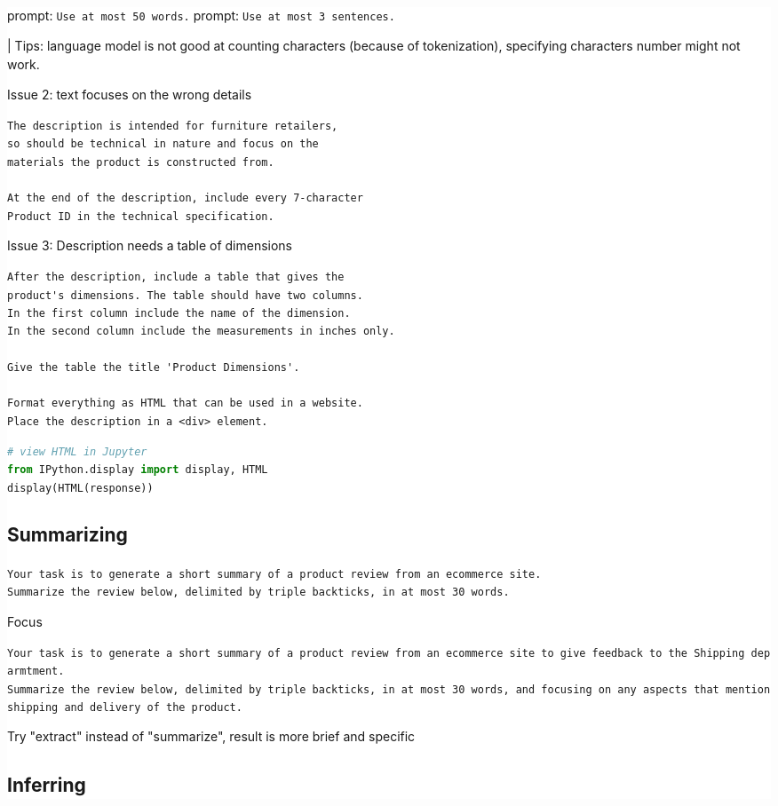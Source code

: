 prompt: `Use at most 50 words.`
prompt: `Use at most 3 sentences.`

| Tips: language model is not good at counting characters (because of tokenization), specifying characters number might not work.

Issue 2: text focuses on the wrong details

``` prompt
The description is intended for furniture retailers,
so should be technical in nature and focus on the
materials the product is constructed from.

At the end of the description, include every 7-character
Product ID in the technical specification.
```

Issue 3: Description needs a table of dimensions

``` prompt
After the description, include a table that gives the
product's dimensions. The table should have two columns.
In the first column include the name of the dimension.
In the second column include the measurements in inches only.

Give the table the title 'Product Dimensions'.

Format everything as HTML that can be used in a website.
Place the description in a <div> element.
```

``` python
# view HTML in Jupyter
from IPython.display import display, HTML
display(HTML(response))
```

## Summarizing

``` prompt
Your task is to generate a short summary of a product review from an ecommerce site.
Summarize the review below, delimited by triple backticks, in at most 30 words.
```

Focus

``` prompt
Your task is to generate a short summary of a product review from an ecommerce site to give feedback to the Shipping deparmtment.
Summarize the review below, delimited by triple backticks, in at most 30 words, and focusing on any aspects that mention shipping and delivery of the product.
```

Try "extract" instead of "summarize", result is more brief and specific

## Inferring
